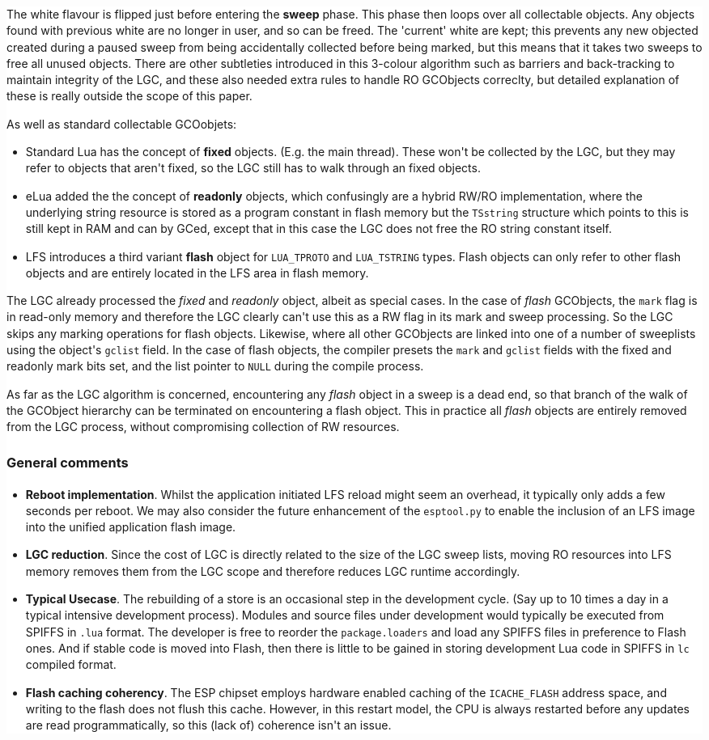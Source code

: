 The white flavour is flipped just before entering the **sweep** phase. This phase then loops over all collectable objects. Any objects found with previous white are no longer in user, and so can be freed. The 'current' white are kept; this prevents any new objected created during a paused sweep from being accidentally collected before being marked, but this means that it takes two sweeps to free all unused objects. There are other subtleties introduced in this 3-colour algorithm such as barriers and back-tracking to maintain integrity of the LGC, and these also needed extra rules to handle RO GCObjects correclty, but detailed explanation of these is really outside the scope of this paper.

As well as standard collectable GCOobjets:

-  Standard Lua has the concept of **fixed** objects. (E.g. the main thread). These won't be collected by the LGC, but they may refer to objects that aren't fixed, so the LGC still has to walk through an fixed objects.

-  eLua added the the concept of **readonly** objects, which confusingly are a hybrid RW/RO implementation, where the underlying string resource is stored as a program constant in flash memory but the `TSstring` structure which points to this is still kept in RAM and can by GCed, except that in this case the LGC does not free the RO string constant itself.

-  LFS introduces a third variant **flash** object for `LUA_TPROTO` and `LUA_TSTRING` types. Flash objects can only refer to other flash objects and are entirely located in the LFS area in flash memory.

The LGC already processed the _fixed_ and _readonly_ object, albeit as special cases. In the case of _flash_ GCObjects, the `mark` flag is in read-only memory and therefore the LGC clearly can't use this as a RW flag in its mark and sweep processing. So the LGC skips any marking operations for flash objects. Likewise, where all other GCObjects are linked into one of a number of sweeplists using the object's `gclist` field. In the case of flash objects, the compiler presets the `mark` and `gclist` fields with the fixed and readonly mark bits set, and the list pointer to `NULL` during the compile process.

As far as the LGC algorithm is concerned, encountering any _flash_ object in a sweep is a dead end, so that branch of the walk of the GCObject hierarchy can be terminated on encountering a flash object. This in practice all _flash_ objects are entirely removed from the LGC process, without compromising collection of RW resources.

### General comments

- **Reboot implementation**. Whilst the application initiated LFS reload might seem an overhead, it typically only adds a few seconds per reboot. We may also consider the future enhancement of the `esptool.py` to enable the inclusion of an LFS image into the unified application flash image.

- **LGC reduction**. Since the cost of LGC is directly related to the size of the LGC sweep lists, moving RO resources into LFS memory removes them from the LGC scope and therefore reduces LGC runtime accordingly.

- **Typical Usecase**.  The rebuilding of a store is an occasional step in the development cycle. (Say up to 10 times a day in a typical intensive development process). Modules and source files under development would typically be executed from SPIFFS in `.lua` format. The developer is free to reorder the `package.loaders` and load any SPIFFS files in preference to Flash ones. And if stable code is moved into Flash, then there is little to be gained in storing development Lua code in SPIFFS in `lc` compiled format.

- **Flash caching coherency**.  The ESP chipset employs hardware enabled caching of the `ICACHE_FLASH` address space, and writing to the flash does not flush this cache.  However, in this restart model, the CPU is always restarted before any updates are read programmatically, so this (lack of) coherence isn't an issue.
